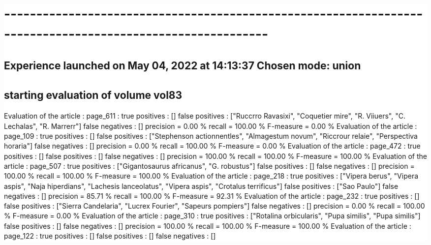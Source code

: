 # ----------------------------------------------------------------------------------------------------------
Experience launched on May 04, 2022 at 14:13:37
Chosen mode: union
----------------------------------------------------------------------------------------------------------
## starting evaluation of volume vol83
Evaluation of the article : page_611 :
	true positives : [] 
	false positives : ["Ruccrro Ravasixi", "Coquetier mire", "R. Viiuers", "C. Lechalas", "R. Marrerr"] 
	false negatives : [] 
	precision = 0.00 %
	recall = 100.00 %
	F-measure = 0.00 %
Evaluation of the article : page_109 :
	true positives : [] 
	false positives : ["Stephenson actionnentles", "Almagestum novum", "Riccrour relaie", "Perspectiva horaria"] 
	false negatives : [] 
	precision = 0.00 %
	recall = 100.00 %
	F-measure = 0.00 %
Evaluation of the article : page_472 :
	true positives : [] 
	false positives : [] 
	false negatives : [] 
	precision = 100.00 %
	recall = 100.00 %
	F-measure = 100.00 %
Evaluation of the article : page_507 :
	true positives : ["Gigantosaurus africanus", "G. robustus"] 
	false positives : [] 
	false negatives : [] 
	precision = 100.00 %
	recall = 100.00 %
	F-measure = 100.00 %
Evaluation of the article : page_218 :
	true positives : ["Vipera berus", "Vipera aspis", "Naja hiperdians", "Lachesis lanceolatus", "Vipera aspis", "Crotalus terrificus"] 
	false positives : ["Sao Paulo"] 
	false negatives : [] 
	precision = 85.71 %
	recall = 100.00 %
	F-measure = 92.31 %
Evaluation of the article : page_232 :
	true positives : [] 
	false positives : ["Sierra Candelaria", "Lucrex Fourier", "Sapeurs pompiers"] 
	false negatives : [] 
	precision = 0.00 %
	recall = 100.00 %
	F-measure = 0.00 %
Evaluation of the article : page_310 :
	true positives : ["Rotalina orbicularis", "Pupa similis", "Pupa similis"] 
	false positives : [] 
	false negatives : [] 
	precision = 100.00 %
	recall = 100.00 %
	F-measure = 100.00 %
Evaluation of the article : page_122 :
	true positives : [] 
	false positives : [] 
	false negatives : [] 